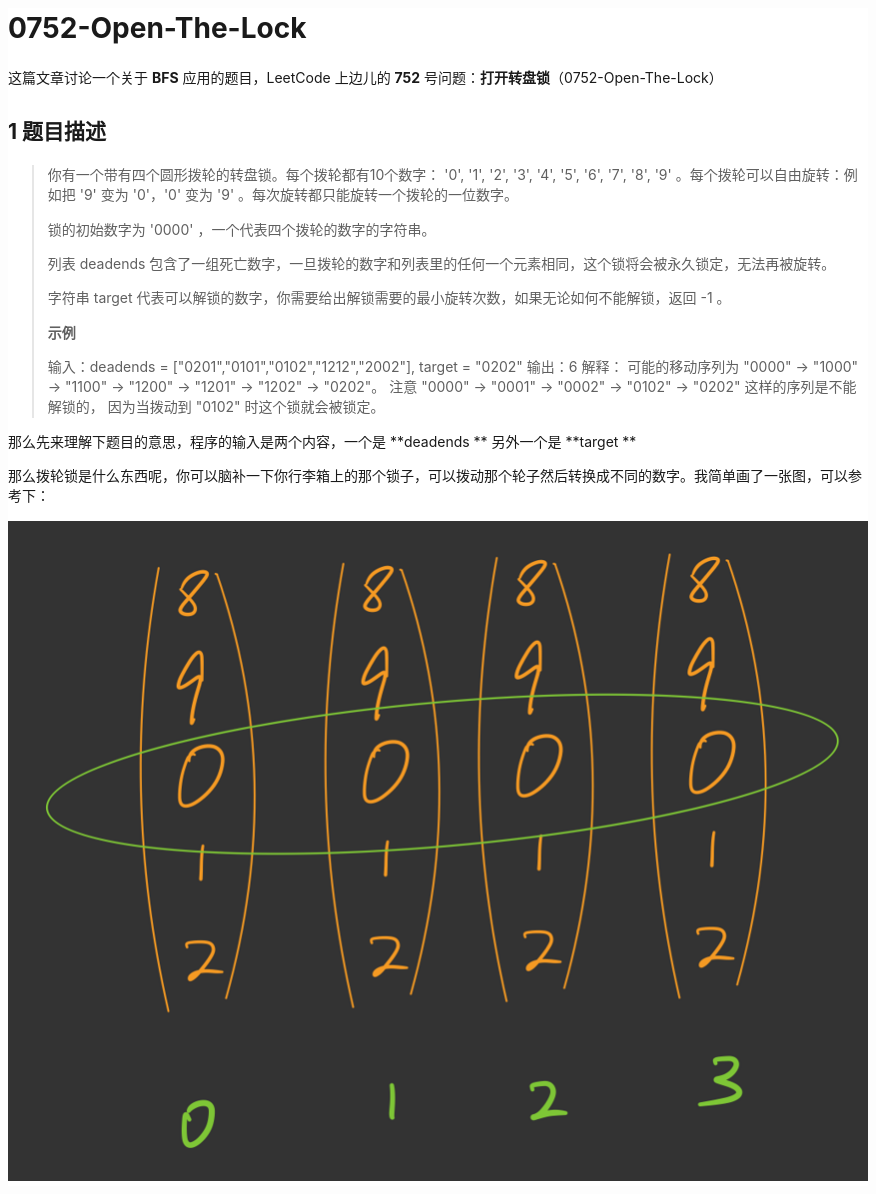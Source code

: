 # 0752-Open-The-Lock

这篇文章讨论一个关于 **BFS** 应用的题目，LeetCode 上边儿的 **752** 号问题：**打开转盘锁**（0752-Open-The-Lock）

## 1 题目描述

> 你有一个带有四个圆形拨轮的转盘锁。每个拨轮都有10个数字： '0', '1', '2', '3', '4', '5', '6', '7', '8', '9' 。每个拨轮可以自由旋转：例如把 '9' 变为 '0'，'0' 变为 '9' 。每次旋转都只能旋转一个拨轮的一位数字。
>
> 锁的初始数字为 '0000' ，一个代表四个拨轮的数字的字符串。
>
> 列表 deadends 包含了一组死亡数字，一旦拨轮的数字和列表里的任何一个元素相同，这个锁将会被永久锁定，无法再被旋转。
>
> 字符串 target 代表可以解锁的数字，你需要给出解锁需要的最小旋转次数，如果无论如何不能解锁，返回 -1 。
>
> **示例**
>
> 输入：deadends = ["0201","0101","0102","1212","2002"], target = "0202"
> 输出：6
> 解释：
> 可能的移动序列为 "0000" -> "1000" -> "1100" -> "1200" -> "1201" -> "1202" -> "0202"。
> 注意 "0000" -> "0001" -> "0002" -> "0102" -> "0202" 这样的序列是不能解锁的，
> 因为当拨动到 "0102" 时这个锁就会被锁定。

那么先来理解下题目的意思，程序的输入是两个内容，一个是 **deadends ** 另外一个是 **target **

那么拨轮锁是什么东西呢，你可以脑补一下你行李箱上的那个锁子，可以拨动那个轮子然后转换成不同的数字。我简单画了一张图，可以参考下：

![image-20220408222015006](./0752-Open-The-Lock.assets/image-20220408222015006.png)
